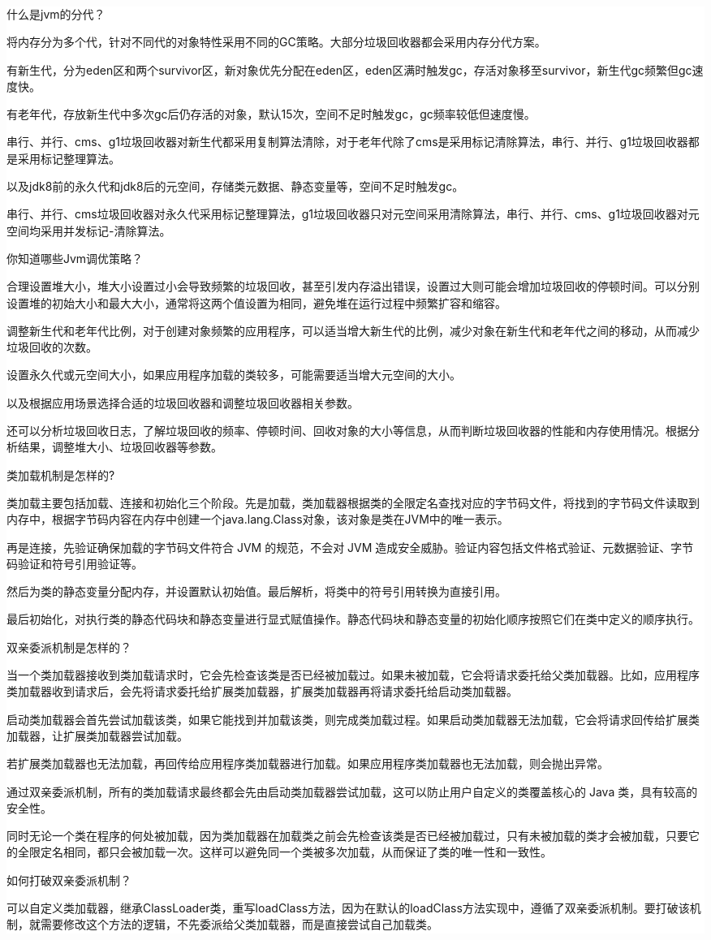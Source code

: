 什么是jvm的分代？

将内存分为多个代，针对不同代的对象特性采用不同的GC策略。大部分垃圾回收器都会采用内存分代方案。

有新生代，分为eden区和两个survivor区，新对象优先分配在eden区，eden区满时触发gc，存活对象移至survivor，新生代gc频繁但gc速度快。

有老年代，存放新生代中多次gc后仍存活的对象，默认15次，空间不足时触发gc，gc频率较低但速度慢。

串行、并行、cms、g1垃圾回收器对新生代都采用复制算法清除，对于老年代除了cms是采用标记清除算法，串行、并行、g1垃圾回收器都是采用标记整理算法。

以及jdk8前的永久代和jdk8后的元空间，存储类元数据、静态变量等，空间不足时触发gc。

串行、并行、cms垃圾回收器对永久代采用标记整理算法，g1垃圾回收器只对元空间采用清除算法，串行、并行、cms、g1垃圾回收器对元空间均采用并发标记-清除算法。

 

 

你知道哪些Jvm调优策略？

合理设置堆大小，堆大小设置过小会导致频繁的垃圾回收，甚至引发内存溢出错误，设置过大则可能会增加垃圾回收的停顿时间。可以分别设置堆的初始大小和最大大小，通常将这两个值设置为相同，避免堆在运行过程中频繁扩容和缩容。

调整新生代和老年代比例，对于创建对象频繁的应用程序，可以适当增大新生代的比例，减少对象在新生代和老年代之间的移动，从而减少垃圾回收的次数。

设置永久代或元空间大小，如果应用程序加载的类较多，可能需要适当增大元空间的大小。

以及根据应用场景选择合适的垃圾回收器和调整垃圾回收器相关参数。

还可以分析垃圾回收日志，了解垃圾回收的频率、停顿时间、回收对象的大小等信息，从而判断垃圾回收器的性能和内存使用情况。根据分析结果，调整堆大小、垃圾回收器等参数。

 

 

类加载机制是怎样的?

类加载主要包括加载、连接和初始化三个阶段。先是加载，类加载器根据类的全限定名查找对应的字节码文件，将找到的字节码文件读取到内存中，根据字节码内容在内存中创建一个java.lang.Class对象，该对象是类在JVM中的唯一表示。

再是连接，先验证确保加载的字节码文件符合 JVM 的规范，不会对 JVM 造成安全威胁。验证内容包括文件格式验证、元数据验证、字节码验证和符号引用验证等。

然后为类的静态变量分配内存，并设置默认初始值。最后解析，将类中的符号引用转换为直接引用。

最后初始化，对执行类的静态代码块和静态变量进行显式赋值操作。静态代码块和静态变量的初始化顺序按照它们在类中定义的顺序执行。

 

双亲委派机制是怎样的？

当一个类加载器接收到类加载请求时，它会先检查该类是否已经被加载过。如果未被加载，它会将请求委托给父类加载器。比如，应用程序类加载器收到请求后，会先将请求委托给扩展类加载器，扩展类加载器再将请求委托给启动类加载器。

启动类加载器会首先尝试加载该类，如果它能找到并加载该类，则完成类加载过程。如果启动类加载器无法加载，它会将请求回传给扩展类加载器，让扩展类加载器尝试加载。

若扩展类加载器也无法加载，再回传给应用程序类加载器进行加载。如果应用程序类加载器也无法加载，则会抛出异常。

通过双亲委派机制，所有的类加载请求最终都会先由启动类加载器尝试加载，这可以防止用户自定义的类覆盖核心的 Java 类，具有较高的安全性。

同时无论一个类在程序的何处被加载，因为类加载器在加载类之前会先检查该类是否已经被加载过，只有未被加载的类才会被加载，只要它的全限定名相同，都只会被加载一次。这样可以避免同一个类被多次加载，从而保证了类的唯一性和一致性。

如何打破双亲委派机制？

可以自定义类加载器，继承ClassLoader类，重写loadClass方法，因为在默认的loadClass方法实现中，遵循了双亲委派机制。要打破该机制，就需要修改这个方法的逻辑，不先委派给父类加载器，而是直接尝试自己加载类。
